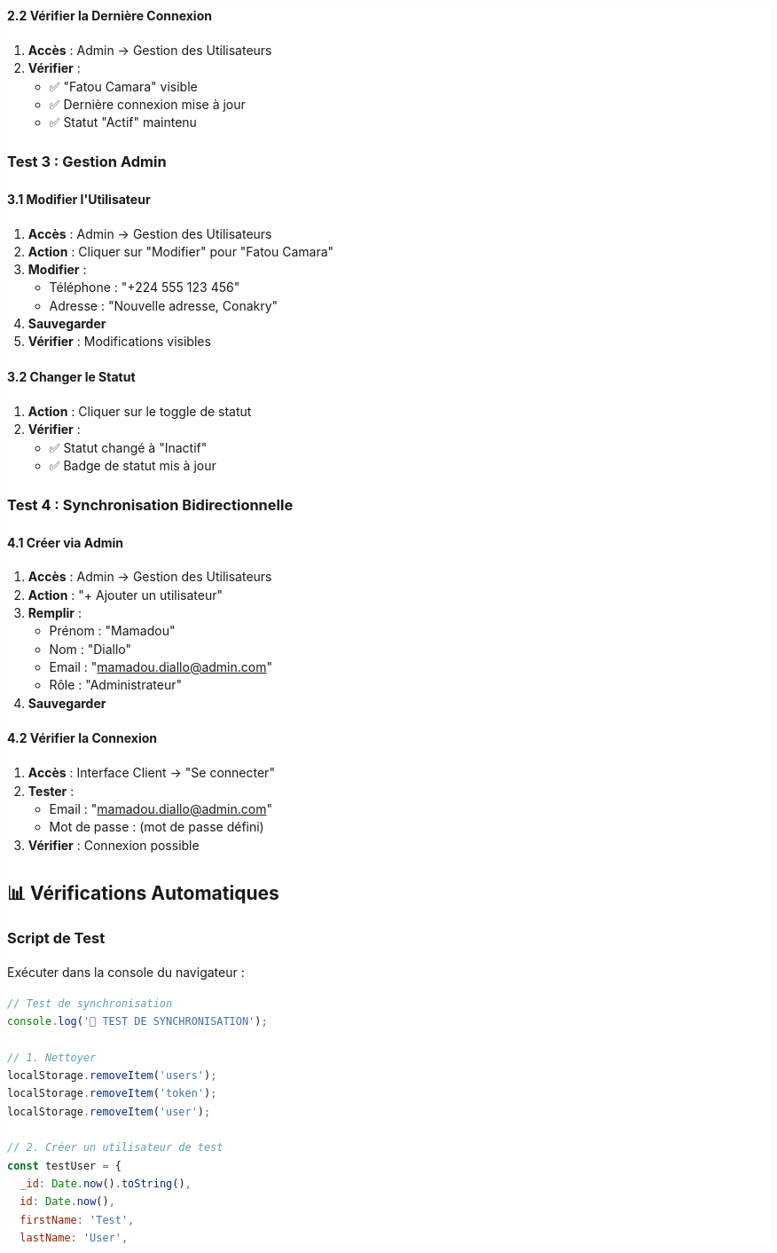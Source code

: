 #### **2.2 Vérifier la Dernière Connexion**
1. **Accès** : Admin → Gestion des Utilisateurs
2. **Vérifier** :
   - ✅ "Fatou Camara" visible
   - ✅ Dernière connexion mise à jour
   - ✅ Statut "Actif" maintenu

### **Test 3 : Gestion Admin**

#### **3.1 Modifier l'Utilisateur**
1. **Accès** : Admin → Gestion des Utilisateurs
2. **Action** : Cliquer sur "Modifier" pour "Fatou Camara"
3. **Modifier** :
   - Téléphone : "+224 555 123 456"
   - Adresse : "Nouvelle adresse, Conakry"
4. **Sauvegarder**
5. **Vérifier** : Modifications visibles

#### **3.2 Changer le Statut**
1. **Action** : Cliquer sur le toggle de statut
2. **Vérifier** :
   - ✅ Statut changé à "Inactif"
   - ✅ Badge de statut mis à jour

### **Test 4 : Synchronisation Bidirectionnelle**

#### **4.1 Créer via Admin**
1. **Accès** : Admin → Gestion des Utilisateurs
2. **Action** : "+ Ajouter un utilisateur"
3. **Remplir** :
   - Prénom : "Mamadou"
   - Nom : "Diallo"
   - Email : "mamadou.diallo@admin.com"
   - Rôle : "Administrateur"
4. **Sauvegarder**

#### **4.2 Vérifier la Connexion**
1. **Accès** : Interface Client → "Se connecter"
2. **Tester** :
   - Email : "mamadou.diallo@admin.com"
   - Mot de passe : (mot de passe défini)
3. **Vérifier** : Connexion possible

## 📊 Vérifications Automatiques

### **Script de Test**
Exécuter dans la console du navigateur :

```javascript
// Test de synchronisation
console.log('🔄 TEST DE SYNCHRONISATION');

// 1. Nettoyer
localStorage.removeItem('users');
localStorage.removeItem('token');
localStorage.removeItem('user');

// 2. Créer un utilisateur de test
const testUser = {
  _id: Date.now().toString(),
  id: Date.now(),
  firstName: 'Test',
  lastName: 'User',
```